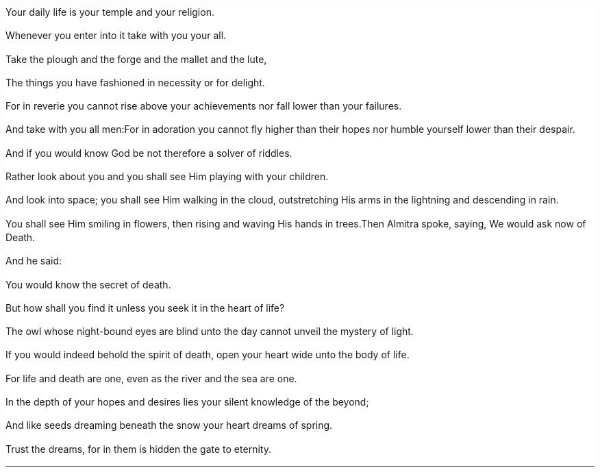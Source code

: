   
Your daily life is your temple and your religion.

Whenever you enter into it take with you your all.

Take the plough and the forge and the mallet and the lute,

The things you have fashioned in necessity or for delight.

For in reverie you cannot rise above your achievements nor fall lower
than your failures.

And take with you all men:
<span><span id="c0_The_Prophet__Gibran_.xhtml#_89" class="pagenum ws-pagenum" data-page-number="89" title="Page:Kahlil_Gibran_-_The_Prophet_(1926_edition,_Knopf).pdf/107">​</span></span>For
in adoration you cannot fly higher than their hopes nor humble yourself
lower than their despair.

  
And if you would know God be not therefore a solver of riddles.

Rather look about you and you shall see Him playing with your children.

And look into space; you shall see Him walking in the cloud,
outstretching His arms in the lightning and descending in rain.

You shall see Him smiling in flowers, then rising and waving His hands
in trees.
<span><span id="c0_The_Prophet__Gibran_.xhtml#_90" class="pagenum ws-pagenum" data-page-number="90" title="Page:Kahlil_Gibran_-_The_Prophet_(1926_edition,_Knopf).pdf/108">​</span></span>Then
Almitra spoke, saying, We would ask now of Death.

And he said:

You would know the secret of death.

But how shall you find it unless you seek it in the heart of life?

The owl whose night-bound eyes are blind unto the day cannot unveil the
mystery of light.

If you would indeed behold the spirit of death, open your heart wide
unto the body of life.

For life and death are one, even as the river and the sea are one.

  
In the depth of your hopes and desires lies your silent knowledge of the
beyond;

And like seeds dreaming beneath the snow your heart dreams of spring.

Trust the dreams, for in them is hidden the gate to eternity.
<span><span id="c0_The_Prophet__Gibran_.xhtml#Img" class="pagenum ws-pagenum" data-page-number="Img" title="Page:Kahlil_Gibran_-_The_Prophet_(1926_edition,_Knopf).pdf/109">​</span></span>

<div class="center">

<div class="floatnone">

<hr>
